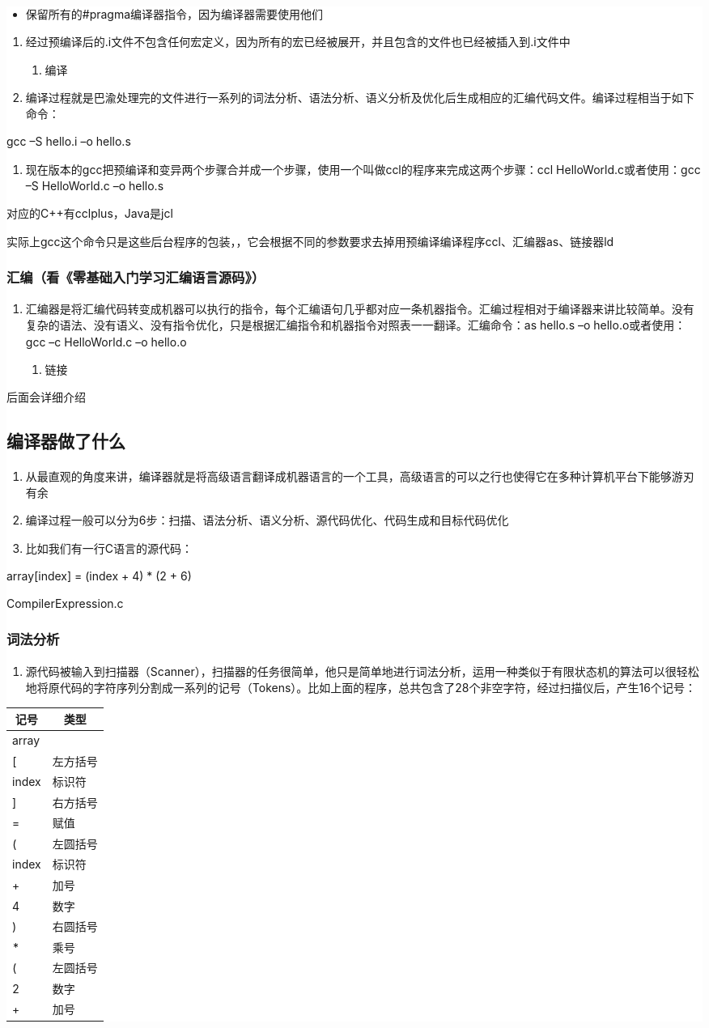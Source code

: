 -   保留所有的\#pragma编译器指令，因为编译器需要使用他们

1.  经过预编译后的.i文件不包含任何宏定义，因为所有的宏已经被展开，并且包含的文件也已经被插入到.i文件中

    1.  编译

2.  编译过程就是巴渝处理完的文件进行一系列的词法分析、语法分析、语义分析及优化后生成相应的汇编代码文件。编译过程相当于如下命令：

gcc –S hello.i –o hello.s

1.  现在版本的gcc把预编译和变异两个步骤合并成一个步骤，使用一个叫做ccl的程序来完成这两个步骤：ccl
    HelloWorld.c或者使用：gcc –S HelloWorld.c –o hello.s

对应的C++有cclplus，Java是jcl

实际上gcc这个命令只是这些后台程序的包装，，它会根据不同的参数要求去掉用预编译编译程序ccl、汇编器as、链接器ld

### 汇编（看《零基础入门学习汇编语言源码》）

1.  汇编器是将汇编代码转变成机器可以执行的指令，每个汇编语句几乎都对应一条机器指令。汇编过程相对于编译器来讲比较简单。没有复杂的语法、没有语义、没有指令优化，只是根据汇编指令和机器指令对照表一一翻译。汇编命令：as
    hello.s –o hello.o或者使用：gcc –c HelloWorld.c –o hello.o

    1.  链接

后面会详细介绍

编译器做了什么
--------------

1.  从最直观的角度来讲，编译器就是将高级语言翻译成机器语言的一个工具，高级语言的可以之行也使得它在多种计算机平台下能够游刃有余

2.  编译过程一般可以分为6步：扫描、语法分析、语义分析、源代码优化、代码生成和目标代码优化

3.  比如我们有一行C语言的源代码：

array[index] = (index + 4) \* (2 + 6)

CompilerExpression.c

### 词法分析

1.  源代码被输入到扫描器（Scanner），扫描器的任务很简单，他只是简单地进行词法分析，运用一种类似于有限状态机的算法可以很轻松地将原代码的字符序列分割成一系列的记号（Tokens）。比如上面的程序，总共包含了28个非空字符，经过扫描仪后，产生16个记号：

| 记号  | 类型     |
|-------|----------|
| array |          |
| [     | 左方括号 |
| index | 标识符   |
| ]     | 右方括号 |
| =     | 赋值     |
| (     | 左圆括号 |
| index | 标识符   |
| \+    | 加号     |
| 4     | 数字     |
| )     | 右圆括号 |
| \*    | 乘号     |
| (     | 左圆括号 |
| 2     | 数字     |
| \+    | 加号     |
